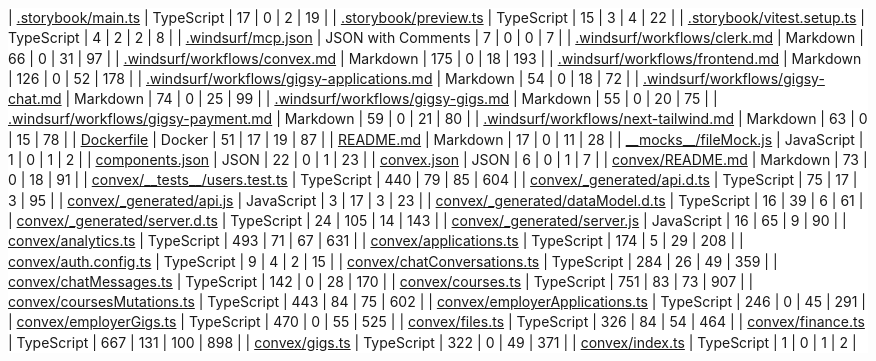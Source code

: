 | [.storybook/main.ts](/.storybook/main.ts) | TypeScript | 17 | 0 | 2 | 19 |
| [.storybook/preview.ts](/.storybook/preview.ts) | TypeScript | 15 | 3 | 4 | 22 |
| [.storybook/vitest.setup.ts](/.storybook/vitest.setup.ts) | TypeScript | 4 | 2 | 2 | 8 |
| [.windsurf/mcp.json](/.windsurf/mcp.json) | JSON with Comments | 7 | 0 | 0 | 7 |
| [.windsurf/workflows/clerk.md](/.windsurf/workflows/clerk.md) | Markdown | 66 | 0 | 31 | 97 |
| [.windsurf/workflows/convex.md](/.windsurf/workflows/convex.md) | Markdown | 175 | 0 | 18 | 193 |
| [.windsurf/workflows/frontend.md](/.windsurf/workflows/frontend.md) | Markdown | 126 | 0 | 52 | 178 |
| [.windsurf/workflows/gigsy-applications.md](/.windsurf/workflows/gigsy-applications.md) | Markdown | 54 | 0 | 18 | 72 |
| [.windsurf/workflows/gigsy-chat.md](/.windsurf/workflows/gigsy-chat.md) | Markdown | 74 | 0 | 25 | 99 |
| [.windsurf/workflows/gigsy-gigs.md](/.windsurf/workflows/gigsy-gigs.md) | Markdown | 55 | 0 | 20 | 75 |
| [.windsurf/workflows/gigsy-payment.md](/.windsurf/workflows/gigsy-payment.md) | Markdown | 59 | 0 | 21 | 80 |
| [.windsurf/workflows/next-tailwind.md](/.windsurf/workflows/next-tailwind.md) | Markdown | 63 | 0 | 15 | 78 |
| [Dockerfile](/Dockerfile) | Docker | 51 | 17 | 19 | 87 |
| [README.md](/README.md) | Markdown | 17 | 0 | 11 | 28 |
| [\_\_mocks\_\_/fileMock.js](/__mocks__/fileMock.js) | JavaScript | 1 | 0 | 1 | 2 |
| [components.json](/components.json) | JSON | 22 | 0 | 1 | 23 |
| [convex.json](/convex.json) | JSON | 6 | 0 | 1 | 7 |
| [convex/README.md](/convex/README.md) | Markdown | 73 | 0 | 18 | 91 |
| [convex/\_\_tests\_\_/users.test.ts](/convex/__tests__/users.test.ts) | TypeScript | 440 | 79 | 85 | 604 |
| [convex/\_generated/api.d.ts](/convex/_generated/api.d.ts) | TypeScript | 75 | 17 | 3 | 95 |
| [convex/\_generated/api.js](/convex/_generated/api.js) | JavaScript | 3 | 17 | 3 | 23 |
| [convex/\_generated/dataModel.d.ts](/convex/_generated/dataModel.d.ts) | TypeScript | 16 | 39 | 6 | 61 |
| [convex/\_generated/server.d.ts](/convex/_generated/server.d.ts) | TypeScript | 24 | 105 | 14 | 143 |
| [convex/\_generated/server.js](/convex/_generated/server.js) | JavaScript | 16 | 65 | 9 | 90 |
| [convex/analytics.ts](/convex/analytics.ts) | TypeScript | 493 | 71 | 67 | 631 |
| [convex/applications.ts](/convex/applications.ts) | TypeScript | 174 | 5 | 29 | 208 |
| [convex/auth.config.ts](/convex/auth.config.ts) | TypeScript | 9 | 4 | 2 | 15 |
| [convex/chatConversations.ts](/convex/chatConversations.ts) | TypeScript | 284 | 26 | 49 | 359 |
| [convex/chatMessages.ts](/convex/chatMessages.ts) | TypeScript | 142 | 0 | 28 | 170 |
| [convex/courses.ts](/convex/courses.ts) | TypeScript | 751 | 83 | 73 | 907 |
| [convex/coursesMutations.ts](/convex/coursesMutations.ts) | TypeScript | 443 | 84 | 75 | 602 |
| [convex/employerApplications.ts](/convex/employerApplications.ts) | TypeScript | 246 | 0 | 45 | 291 |
| [convex/employerGigs.ts](/convex/employerGigs.ts) | TypeScript | 470 | 0 | 55 | 525 |
| [convex/files.ts](/convex/files.ts) | TypeScript | 326 | 84 | 54 | 464 |
| [convex/finance.ts](/convex/finance.ts) | TypeScript | 667 | 131 | 100 | 898 |
| [convex/gigs.ts](/convex/gigs.ts) | TypeScript | 322 | 0 | 49 | 371 |
| [convex/index.ts](/convex/index.ts) | TypeScript | 1 | 0 | 1 | 2 |